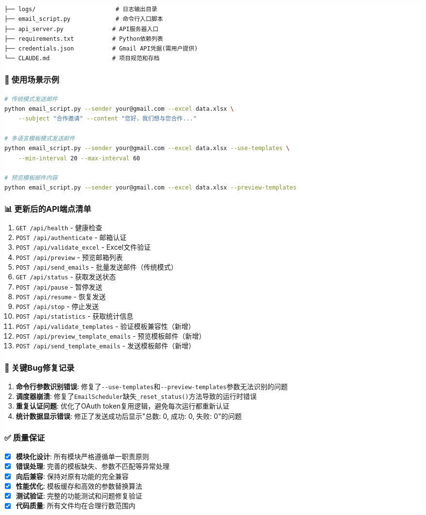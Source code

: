 ```
├── logs/                       # 日志输出目录
├── email_script.py             # 命令行入口脚本
├── api_server.py              # API服务器入口
├── requirements.txt           # Python依赖列表
├── credentials.json           # Gmail API凭据(需用户提供)
└── CLAUDE.md                  # 项目规范和存档
```

### 🎯 使用场景示例

```bash
# 传统模式发送邮件
python email_script.py --sender your@gmail.com --excel data.xlsx \
    --subject "合作邀请" --content "您好，我们想与您合作..."

# 多语言模板模式发送邮件
python email_script.py --sender your@gmail.com --excel data.xlsx --use-templates \
    --min-interval 20 --max-interval 60

# 预览模板邮件内容
python email_script.py --sender your@gmail.com --excel data.xlsx --preview-templates
```

### 📊 更新后的API端点清单

1. `GET /api/health` - 健康检查
2. `POST /api/authenticate` - 邮箱认证
3. `POST /api/validate_excel` - Excel文件验证
4. `POST /api/preview` - 预览邮箱列表
5. `POST /api/send_emails` - 批量发送邮件（传统模式）
6. `GET /api/status` - 获取发送状态
7. `POST /api/pause` - 暂停发送
8. `POST /api/resume` - 恢复发送
9. `POST /api/stop` - 停止发送
10. `POST /api/statistics` - 获取统计信息
11. `POST /api/validate_templates` - 验证模板兼容性（新增）
12. `POST /api/preview_template_emails` - 预览模板邮件（新增）
13. `POST /api/send_template_emails` - 发送模板邮件（新增）

### 🐛 关键Bug修复记录

1. **命令行参数识别错误**: 修复了`--use-templates`和`--preview-templates`参数无法识别的问题
2. **调度器崩溃**: 修复了`EmailScheduler`缺失`_reset_status()`方法导致的运行时错误
3. **重复认证问题**: 优化了OAuth token复用逻辑，避免每次运行都重新认证
4. **统计数据显示错误**: 修正了发送成功后显示"总数: 0, 成功: 0, 失败: 0"的问题

### ✅ 质量保证

- [x] **模块化设计**: 所有模块严格遵循单一职责原则
- [x] **错误处理**: 完善的模板缺失、参数不匹配等异常处理
- [x] **向后兼容**: 保持对原有功能的完全兼容
- [x] **性能优化**: 模板缓存和高效的参数替换算法
- [x] **测试验证**: 完整的功能测试和问题修复验证
- [x] **代码质量**: 所有文件均在合理行数范围内
